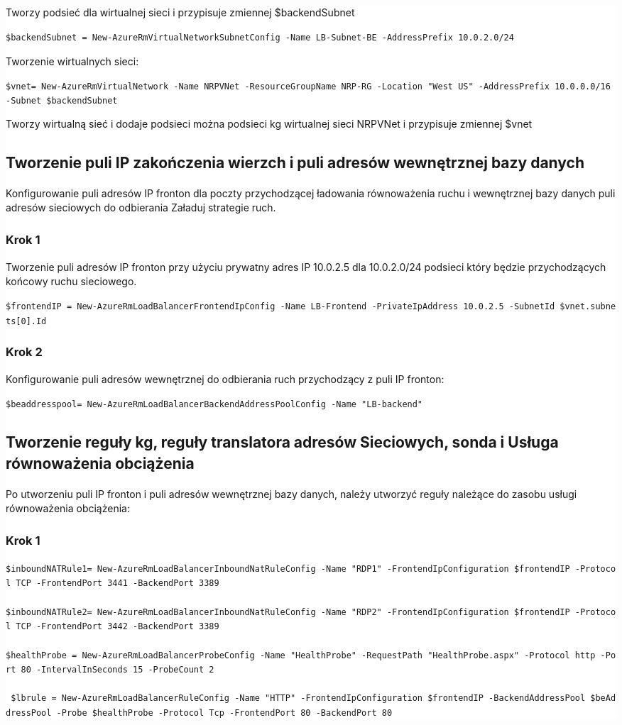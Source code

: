Tworzy podsieć dla wirtualnej sieci i przypisuje zmiennej $backendSubnet

    $backendSubnet = New-AzureRmVirtualNetworkSubnetConfig -Name LB-Subnet-BE -AddressPrefix 10.0.2.0/24

Tworzenie wirtualnych sieci:

    $vnet= New-AzureRmVirtualNetwork -Name NRPVNet -ResourceGroupName NRP-RG -Location "West US" -AddressPrefix 10.0.0.0/16 -Subnet $backendSubnet

Tworzy wirtualną sieć i dodaje podsieci można podsieci kg wirtualnej sieci NRPVNet i przypisuje zmiennej $vnet



## <a name="create-front-end-ip-pool-and-backend-address-pool"></a>Tworzenie puli IP zakończenia wierzch i puli adresów wewnętrznej bazy danych

Konfigurowanie puli adresów IP fronton dla poczty przychodzącej ładowania równoważenia ruchu i wewnętrznej bazy danych puli adresów sieciowych do odbierania Załaduj strategie ruch.

### <a name="step-1"></a>Krok 1

Tworzenie puli adresów IP fronton przy użyciu prywatny adres IP 10.0.2.5 dla 10.0.2.0/24 podsieci który będzie przychodzących końcowy ruchu sieciowego.

    $frontendIP = New-AzureRmLoadBalancerFrontendIpConfig -Name LB-Frontend -PrivateIpAddress 10.0.2.5 -SubnetId $vnet.subnets[0].Id

### <a name="step-2"></a>Krok 2

Konfigurowanie puli adresów wewnętrznej do odbierania ruch przychodzący z puli IP fronton:

    $beaddresspool= New-AzureRmLoadBalancerBackendAddressPoolConfig -Name "LB-backend"


## <a name="create-lb-rules-nat-rules-probe-and-load-balancer"></a>Tworzenie reguły kg, reguły translatora adresów Sieciowych, sonda i Usługa równoważenia obciążenia

Po utworzeniu puli IP fronton i puli adresów wewnętrznej bazy danych, należy utworzyć reguły należące do zasobu usługi równoważenia obciążenia:

### <a name="step-1"></a>Krok 1

    $inboundNATRule1= New-AzureRmLoadBalancerInboundNatRuleConfig -Name "RDP1" -FrontendIpConfiguration $frontendIP -Protocol TCP -FrontendPort 3441 -BackendPort 3389

    $inboundNATRule2= New-AzureRmLoadBalancerInboundNatRuleConfig -Name "RDP2" -FrontendIpConfiguration $frontendIP -Protocol TCP -FrontendPort 3442 -BackendPort 3389

    $healthProbe = New-AzureRmLoadBalancerProbeConfig -Name "HealthProbe" -RequestPath "HealthProbe.aspx" -Protocol http -Port 80 -IntervalInSeconds 15 -ProbeCount 2

     $lbrule = New-AzureRmLoadBalancerRuleConfig -Name "HTTP" -FrontendIpConfiguration $frontendIP -BackendAddressPool $beAddressPool -Probe $healthProbe -Protocol Tcp -FrontendPort 80 -BackendPort 80
